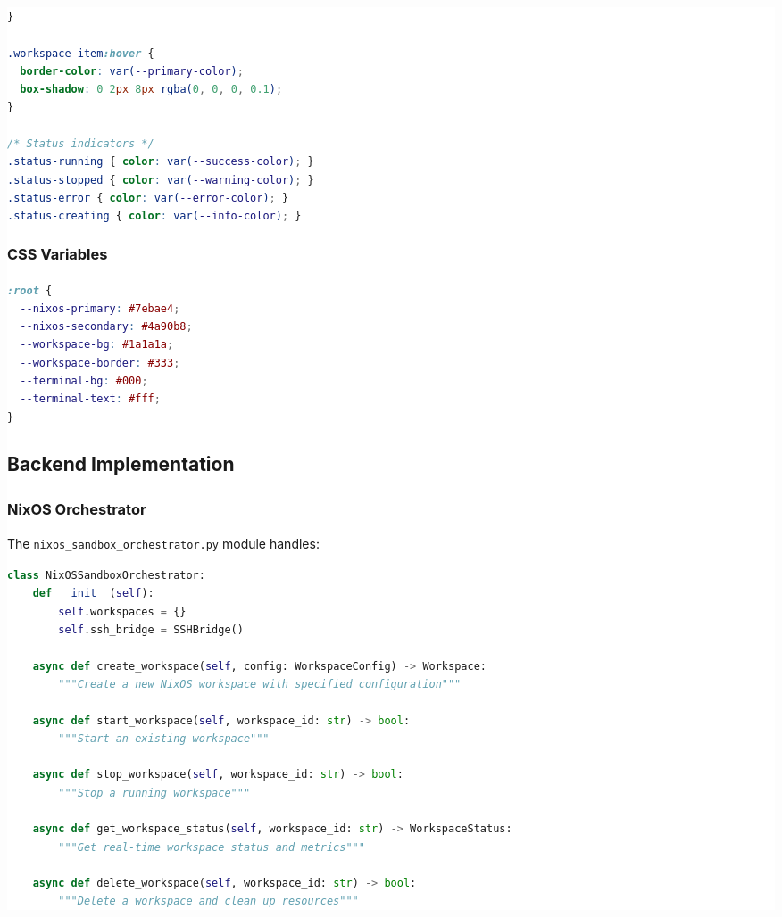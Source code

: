 ```css
}

.workspace-item:hover {
  border-color: var(--primary-color);
  box-shadow: 0 2px 8px rgba(0, 0, 0, 0.1);
}

/* Status indicators */
.status-running { color: var(--success-color); }
.status-stopped { color: var(--warning-color); }
.status-error { color: var(--error-color); }
.status-creating { color: var(--info-color); }
```

### CSS Variables

```css
:root {
  --nixos-primary: #7ebae4;
  --nixos-secondary: #4a90b8;
  --workspace-bg: #1a1a1a;
  --workspace-border: #333;
  --terminal-bg: #000;
  --terminal-text: #fff;
}
```

## Backend Implementation

### NixOS Orchestrator

The `nixos_sandbox_orchestrator.py` module handles:

```python
class NixOSSandboxOrchestrator:
    def __init__(self):
        self.workspaces = {}
        self.ssh_bridge = SSHBridge()
    
    async def create_workspace(self, config: WorkspaceConfig) -> Workspace:
        """Create a new NixOS workspace with specified configuration"""
        
    async def start_workspace(self, workspace_id: str) -> bool:
        """Start an existing workspace"""
        
    async def stop_workspace(self, workspace_id: str) -> bool:
        """Stop a running workspace"""
        
    async def get_workspace_status(self, workspace_id: str) -> WorkspaceStatus:
        """Get real-time workspace status and metrics"""
        
    async def delete_workspace(self, workspace_id: str) -> bool:
        """Delete a workspace and clean up resources"""
```
